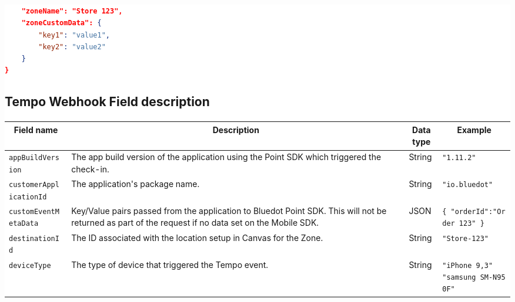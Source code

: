 ```json
    "zoneName": "Store 123",
    "zoneCustomData": { 
        "key1": "value1",
        "key2": "value2" 
    }
}
```

## Tempo Webhook Field description

| Field name              | Description                                                                                                                                          | Data type | Example                                                                                                                                                                                                                                                                                                                                                                                                                                                                                                                                                                                 |
|-------------------------|------------------------------------------------------------------------------------------------------------------------------------------------------|-----------|-----------------------------------------------------------------------------------------------------------------------------------------------------------------------------------------------------------------------------------------------------------------------------------------------------------------------------------------------------------------------------------------------------------------------------------------------------------------------------------------------------------------------------------------------------------------------------------------|
| `appBuildVersion`       | The app build version of the application using the Point SDK which triggered the check-in.                                                           | String    | `"1.11.2"`                                                                                                                                                                                                                                                                                                                                                                                                                                                                                                                                                                              |
| `customerApplicationId` | The application's package name.                                                                                                                      | String    | `"io.bluedot"`                                                                                                                                                                                                                                                                                                                                                                                                                                                                                                                                                                          |
| `customEventMetaData`   | Key/Value pairs passed from the application to Bluedot Point SDK. This will not be returned as part of the request if no data set on the Mobile SDK. | JSON      | `{ "orderId":"Order 123" }`                                                                                                                                                                                                                                                                                                                                                                                                                                                                                                                                                             |
| `destinationId`         | The ID associated with the location setup in Canvas for the Zone.                                                                                    | String    | `"Store-123"`                                                                                                                                                                                                                                                                                                                                                                                                                                                                                                                                                                           |
| `deviceType`            | The type of device that triggered the Tempo event.                                                                                                   | String    | `"iPhone 9,3"`<br/>`"samsung SM-N950F"`                                                                                                                                                                                                                                                                                                                                                                                                                                                                                                                                                  |